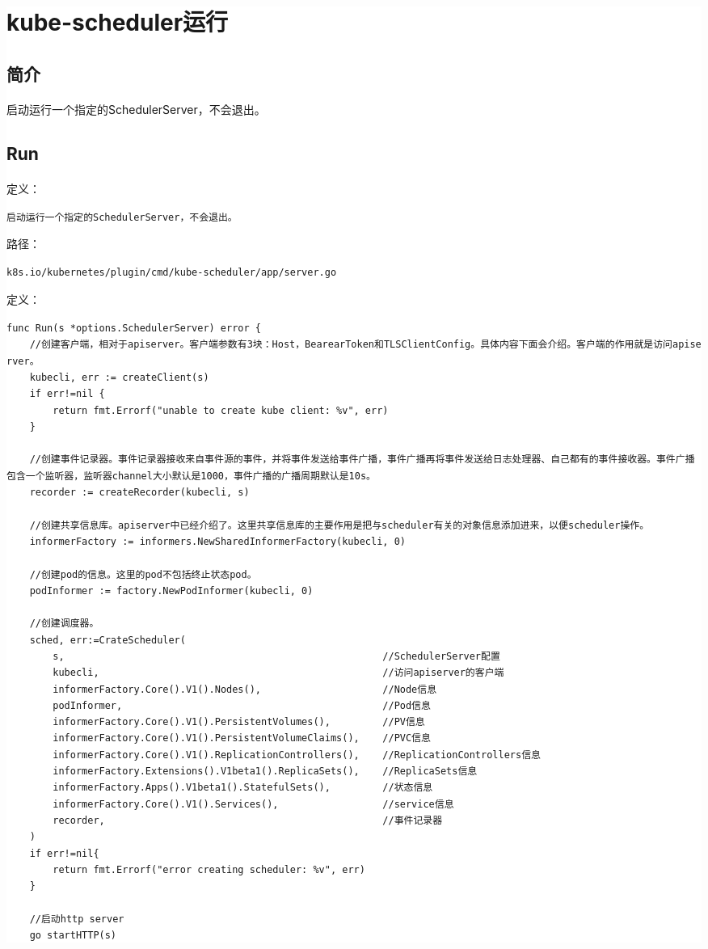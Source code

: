 kube-scheduler运行
======================================================================
## 简介
启动运行一个指定的SchedulerServer，不会退出。

## Run
定义：

    启动运行一个指定的SchedulerServer，不会退出。

路径：

    k8s.io/kubernetes/plugin/cmd/kube-scheduler/app/server.go

定义：

    func Run(s *options.SchedulerServer) error {
        //创建客户端，相对于apiserver。客户端参数有3块：Host，BearearToken和TLSClientConfig。具体内容下面会介绍。客户端的作用就是访问apiserver。
        kubecli, err := createClient(s)
        if err!=nil {
            return fmt.Errorf("unable to create kube client: %v", err)
        }

        //创建事件记录器。事件记录器接收来自事件源的事件，并将事件发送给事件广播，事件广播再将事件发送给日志处理器、自己都有的事件接收器。事件广播包含一个监听器，监听器channel大小默认是1000，事件广播的广播周期默认是10s。
        recorder := createRecorder(kubecli, s)

        //创建共享信息库。apiserver中已经介绍了。这里共享信息库的主要作用是把与scheduler有关的对象信息添加进来，以便scheduler操作。
        informerFactory := informers.NewSharedInformerFactory(kubecli, 0)

        //创建pod的信息。这里的pod不包括终止状态pod。
        podInformer := factory.NewPodInformer(kubecli, 0)

        //创建调度器。
        sched, err:=CrateScheduler(
            s,                                                       //SchedulerServer配置
            kubecli,                                                 //访问apiserver的客户端
            informerFactory.Core().V1().Nodes(),                     //Node信息
            podInformer,                                             //Pod信息
            informerFactory.Core().V1().PersistentVolumes(),         //PV信息
            informerFactory.Core().V1().PersistentVolumeClaims(),    //PVC信息
            informerFactory.Core().V1().ReplicationControllers(),    //ReplicationControllers信息
            informerFactory.Extensions().V1beta1().ReplicaSets(),    //ReplicaSets信息
            informerFactory.Apps().V1beta1().StatefulSets(),         //状态信息
            informerFactory.Core().V1().Services(),                  //service信息
            recorder,                                                //事件记录器
        )
        if err!=nil{
            return fmt.Errorf("error creating scheduler: %v", err)
        }
        
        //启动http server
        go startHTTP(s)
